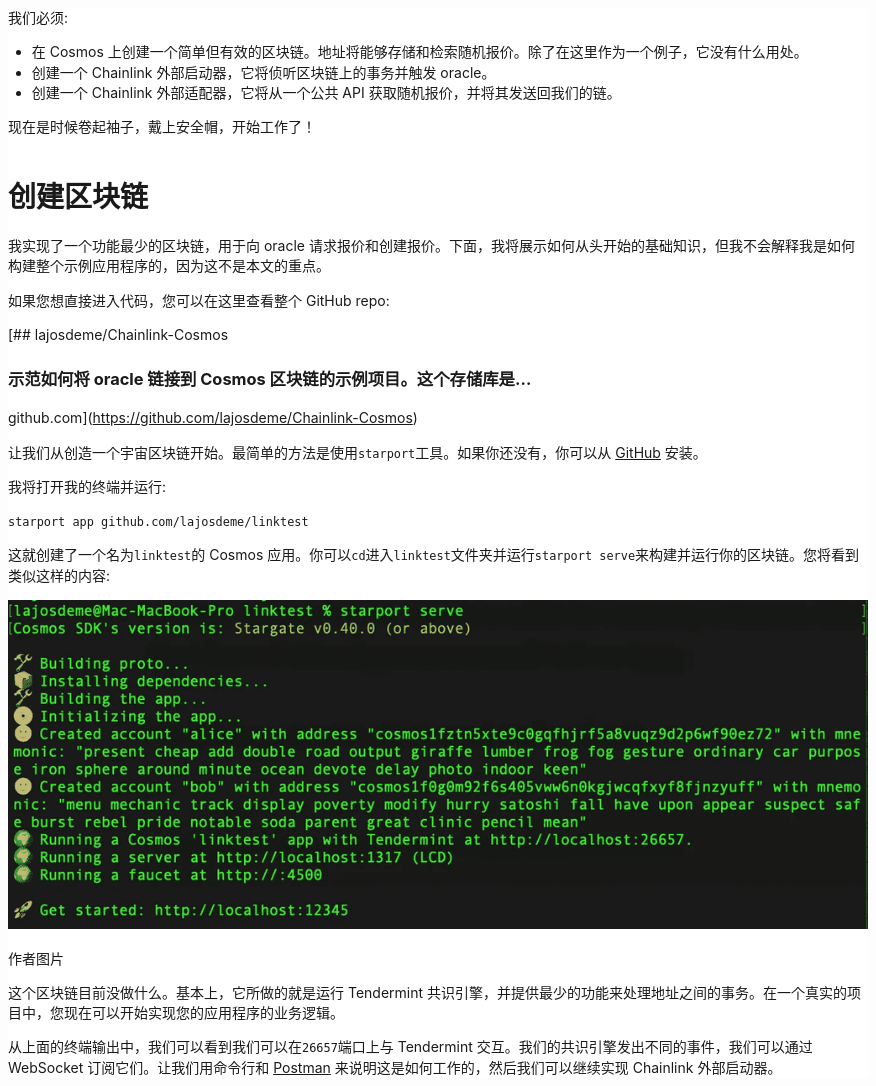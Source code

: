 我们必须:

*   在 Cosmos 上创建一个简单但有效的区块链。地址将能够存储和检索随机报价。除了在这里作为一个例子，它没有什么用处。
*   创建一个 Chainlink 外部启动器，它将侦听区块链上的事务并触发 oracle。
*   创建一个 Chainlink 外部适配器，它将从一个公共 API 获取随机报价，并将其发送回我们的链。

现在是时候卷起袖子，戴上安全帽，开始工作了！

# 创建区块链

我实现了一个功能最少的区块链，用于向 oracle 请求报价和创建报价。下面，我将展示如何从头开始的基础知识，但我不会解释我是如何构建整个示例应用程序的，因为这不是本文的重点。

如果您想直接进入代码，您可以在这里查看整个 GitHub repo:

[](https://github.com/lajosdeme/Chainlink-Cosmos) [## lajosdeme/Chainlink-Cosmos

### 示范如何将 oracle 链接到 Cosmos 区块链的示例项目。这个存储库是…

github.com](https://github.com/lajosdeme/Chainlink-Cosmos) 

让我们从创造一个宇宙区块链开始。最简单的方法是使用`starport`工具。如果你还没有，你可以从 [GitHub](https://github.com/tendermint/starport) 安装。

我将打开我的终端并运行:

```
starport app github.com/lajosdeme/linktest
```

这就创建了一个名为`linktest`的 Cosmos 应用。你可以`cd`进入`linktest`文件夹并运行`starport serve`来构建并运行你的区块链。您将看到类似这样的内容:

![](img/251295c755819a61ac88cf8cf7b32003.png)

作者图片

这个区块链目前没做什么。基本上，它所做的就是运行 Tendermint 共识引擎，并提供最少的功能来处理地址之间的事务。在一个真实的项目中，您现在可以开始实现您的应用程序的业务逻辑。

从上面的终端输出中，我们可以看到我们可以在`26657`端口上与 Tendermint 交互。我们的共识引擎发出不同的事件，我们可以通过 WebSocket 订阅它们。让我们用命令行和 [Postman](https://www.postman.com/) 来说明这是如何工作的，然后我们可以继续实现 Chainlink 外部启动器。
